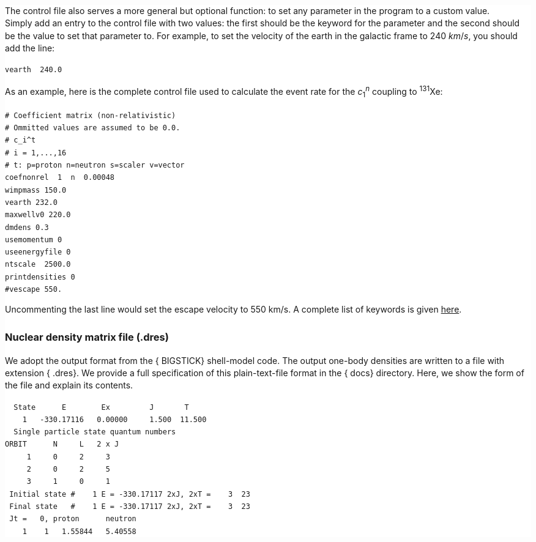 The control file also serves a more general but optional function: to set any
parameter in the program to a custom value.  
Simply add an entry to the control file with two values: the first
should be the keyword for the parameter and the
second should be the value to set that parameter to. For example, to set the
velocity of the earth in the galactic frame to $240\ km/s$, you should add the line:

```
vearth  240.0
```

As an example, here is the complete control file used to calculate the event
rate for the $c^n_1$ coupling to $^{131}$Xe:

```
# Coefficient matrix (non-relativistic)
# Ommitted values are assumed to be 0.0.
# c_i^t
# i = 1,...,16
# t: p=proton n=neutron s=scaler v=vector
coefnonrel  1  n  0.00048
wimpmass 150.0
vearth 232.0
maxwellv0 220.0
dmdens 0.3
usemomentum 0
useenergyfile 0
ntscale  2500.0
printdensities 0
#vescape 550.
```
Uncommenting the last line would set the escape velocity to 550 km/s.
A complete list of keywords is given [here](#control-file-keywords).

### Nuclear density matrix file (.dres)
We adopt the output format from the { BIGSTICK} shell-model code. The output
one-body densities are written to a file with extension { .dres}. We provide a
full specification of this plain-text-file format in the { docs} directory.
Here, we show the form of the file and explain its contents.

```
  State      E        Ex         J       T
    1   -330.17116   0.00000     1.500  11.500
  Single particle state quantum numbers
ORBIT      N     L   2 x J
     1     0     2     3
     2     0     2     5
     3     1     0     1
 Initial state #    1 E = -330.17117 2xJ, 2xT =    3  23
 Final state   #    1 E = -330.17117 2xJ, 2xT =    3  23
 Jt =   0, proton      neutron
    1    1   1.55844   5.40558
```
